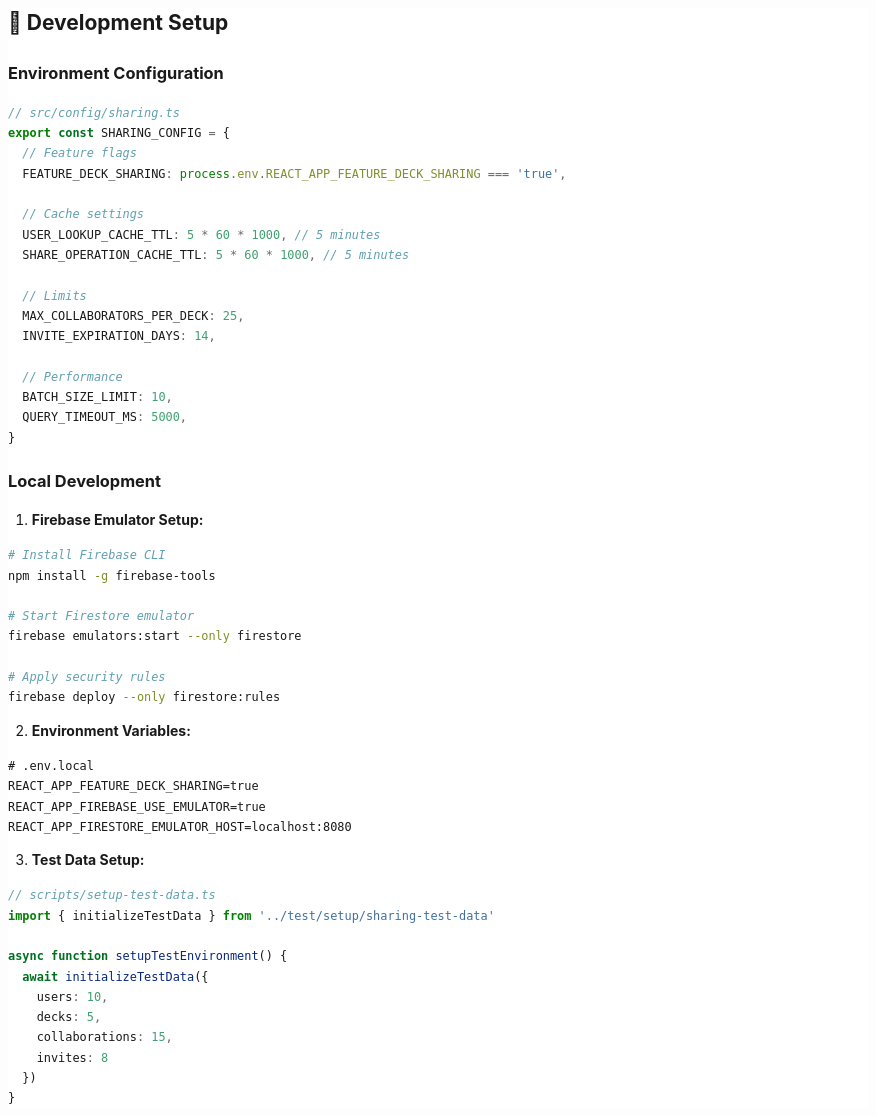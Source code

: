 ## 🔧 Development Setup

### Environment Configuration

```typescript
// src/config/sharing.ts
export const SHARING_CONFIG = {
  // Feature flags
  FEATURE_DECK_SHARING: process.env.REACT_APP_FEATURE_DECK_SHARING === 'true',
  
  // Cache settings
  USER_LOOKUP_CACHE_TTL: 5 * 60 * 1000, // 5 minutes
  SHARE_OPERATION_CACHE_TTL: 5 * 60 * 1000, // 5 minutes
  
  // Limits
  MAX_COLLABORATORS_PER_DECK: 25,
  INVITE_EXPIRATION_DAYS: 14,
  
  // Performance
  BATCH_SIZE_LIMIT: 10,
  QUERY_TIMEOUT_MS: 5000,
}
```

### Local Development

1. **Firebase Emulator Setup:**
```bash
# Install Firebase CLI
npm install -g firebase-tools

# Start Firestore emulator
firebase emulators:start --only firestore

# Apply security rules
firebase deploy --only firestore:rules
```

2. **Environment Variables:**
```env
# .env.local
REACT_APP_FEATURE_DECK_SHARING=true
REACT_APP_FIREBASE_USE_EMULATOR=true
REACT_APP_FIRESTORE_EMULATOR_HOST=localhost:8080
```

3. **Test Data Setup:**
```typescript
// scripts/setup-test-data.ts
import { initializeTestData } from '../test/setup/sharing-test-data'

async function setupTestEnvironment() {
  await initializeTestData({
    users: 10,
    decks: 5,
    collaborations: 15,
    invites: 8
  })
}
```
